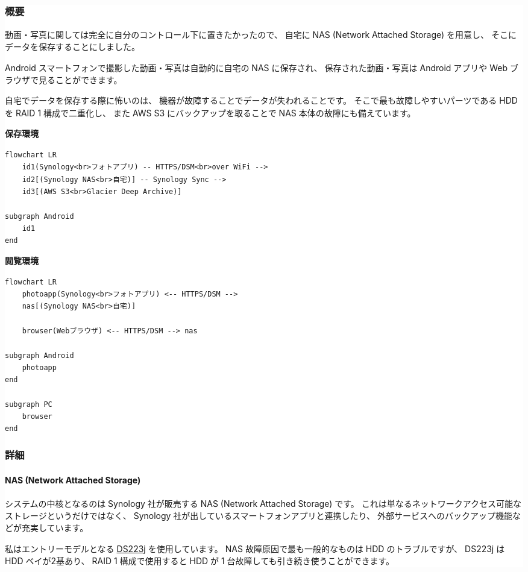 ### 概要

動画・写真に関しては完全に自分のコントロール下に置きたかったので、
自宅に NAS (Network Attached Storage) を用意し、
そこにデータを保存することにしました。

Android スマートフォンで撮影した動画・写真は自動的に自宅の NAS に保存され、
保存された動画・写真は Android アプリや Web ブラウザで見ることができます。

自宅でデータを保存する際に怖いのは、
機器が故障することでデータが失われることです。
そこで最も故障しやすいパーツである HDD を RAID 1 構成で二重化し、
また AWS S3 にバックアップを取ることで NAS 本体の故障にも備えています。

**保存環境**
```mermaid
flowchart LR
    id1(Synology<br>フォトアプリ) -- HTTPS/DSM<br>over WiFi --> 
    id2[(Synology NAS<br>自宅)] -- Synology Sync -->
    id3[(AWS S3<br>Glacier Deep Archive)]

subgraph Android
    id1
end
```

**閲覧環境**
```mermaid
flowchart LR
    photoapp(Synology<br>フォトアプリ) <-- HTTPS/DSM --> 
    nas[(Synology NAS<br>自宅)]

    browser(Webブラウザ) <-- HTTPS/DSM --> nas

subgraph Android
    photoapp
end

subgraph PC
    browser
end
```

### 詳細

#### NAS (Network Attached Storage)

システムの中核となるのは Synology 社が販売する NAS (Network Attached Storage) です。
これは単なるネットワークアクセス可能なストレージというだけではなく、
Synology 社が出しているスマートフォンアプリと連携したり、
外部サービスへのバックアップ機能などが充実しています。

私はエントリーモデルとなる [DS223j](https://www.synology.com/ja-jp/products/DS223j) を使用しています。
NAS 故障原因で最も一般的なものは HDD のトラブルですが、
DS223j は HDD ベイが2基あり、
RAID 1 構成で使用すると HDD が 1 台故障しても引き続き使うことができます。


[^photo-object]: Synology ナレッジセンター: [Synology Photosで顔と物体の認識機能をサポートしているSynology NASモデルはどれですか](https://kb.synology.com/ja-jp/DSM/tutorial/Which_Synology_NAS_models_support_the_facial_recognition_feature_on_Synology_Photos)
[^s3-cost]: 厳密にはデータのダウンロード、各種操作などに応じて細かく費用がかかります。
[^obj-search]: 上位機種の NAS である DS224+ を使うと、写真に写っている物で検索することも可能です。
[^ups-nonsupported]: この UPS は DS223j の対応機種には含まれていませんが、